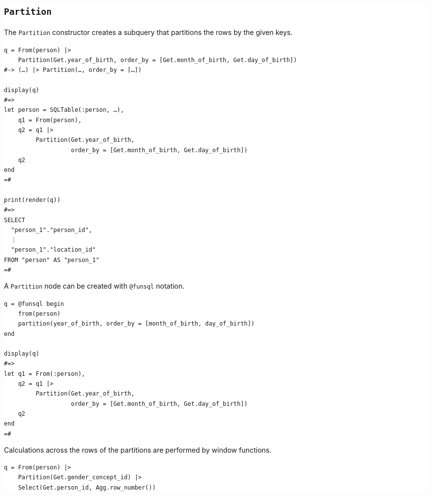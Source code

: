 

## `Partition`

The `Partition` constructor creates a subquery that partitions the rows by the
given keys.

    q = From(person) |>
        Partition(Get.year_of_birth, order_by = [Get.month_of_birth, Get.day_of_birth])
    #-> (…) |> Partition(…, order_by = […])

    display(q)
    #=>
    let person = SQLTable(:person, …),
        q1 = From(person),
        q2 = q1 |>
             Partition(Get.year_of_birth,
                       order_by = [Get.month_of_birth, Get.day_of_birth])
        q2
    end
    =#

    print(render(q))
    #=>
    SELECT
      "person_1"."person_id",
      ⋮
      "person_1"."location_id"
    FROM "person" AS "person_1"
    =#

A `Partition` node can be created with `@funsql` notation.

    q = @funsql begin
        from(person)
        partition(year_of_birth, order_by = [month_of_birth, day_of_birth])
    end

    display(q)
    #=>
    let q1 = From(:person),
        q2 = q1 |>
             Partition(Get.year_of_birth,
                       order_by = [Get.month_of_birth, Get.day_of_birth])
        q2
    end
    =#

Calculations across the rows of the partitions are performed by window
functions.

    q = From(person) |>
        Partition(Get.gender_concept_id) |>
        Select(Get.person_id, Agg.row_number())
